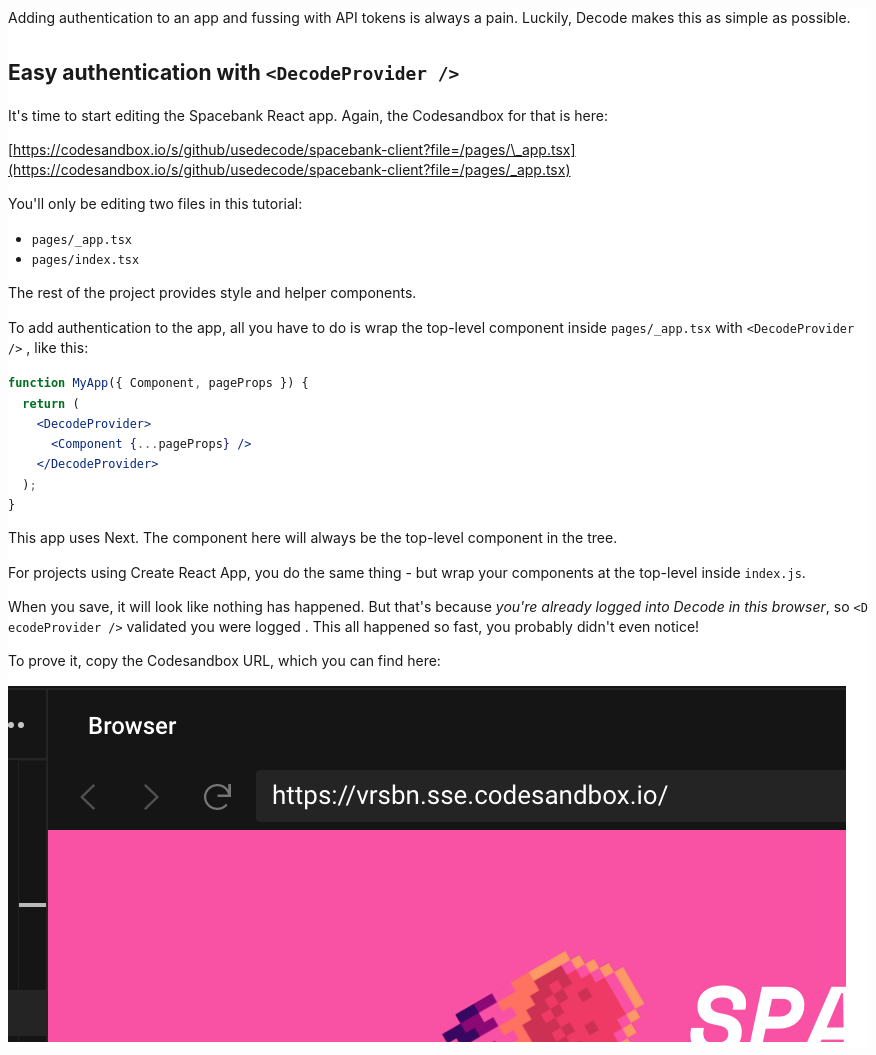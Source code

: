 Adding authentication to an app and fussing with API tokens is always a pain. Luckily, Decode makes this as simple as possible.

## Easy authentication with `<DecodeProvider />`

It's time to start editing the Spacebank React app. Again, the Codesandbox for that is here:

[https://codesandbox.io/s/github/usedecode/spacebank-client?file=/pages/\_app.tsx](https://codesandbox.io/s/github/usedecode/spacebank-client?file=/pages/_app.tsx)

You'll only be editing two files in this tutorial:

- `pages/_app.tsx`
- `pages/index.tsx`

The rest of the project provides style and helper components.

To add authentication to the app, all you have to do is wrap the top-level component inside `pages/_app.tsx` with `<DecodeProvider />` , like this:

```jsx
function MyApp({ Component, pageProps }) {
  return (
    <DecodeProvider>
      <Component {...pageProps} />
    </DecodeProvider>
  );
}
```

This app uses Next. The component here will always be the top-level component in the tree.

For projects using Create React App, you do the same thing - but wrap your components at the top-level inside `index.js`.

When you save, it will look like nothing has happened. But that's because _you're already logged into Decode in this browser_, so `<DecodeProvider />` validated you were logged . This all happened so fast, you probably didn't even notice!

To prove it, copy the Codesandbox URL, which you can find here:

![./assets/walkthrough/Untitled%205.png](./assets/walkthrough/Untitled%205.png)
